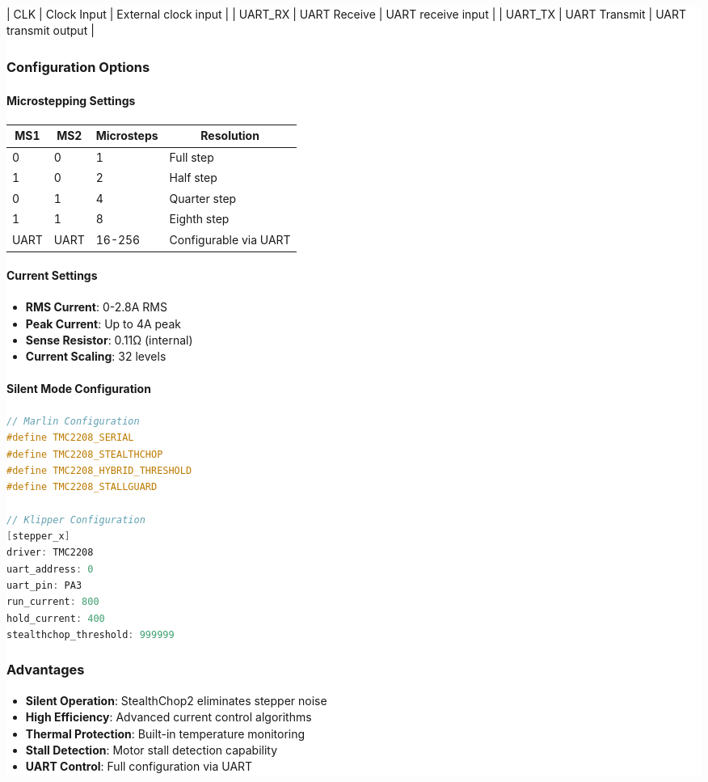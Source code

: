 | CLK | Clock Input | External clock input |
| UART_RX | UART Receive | UART receive input |
| UART_TX | UART Transmit | UART transmit output |

### Configuration Options

#### Microstepping Settings
| MS1 | MS2 | Microsteps | Resolution |
|-----|-----|------------|------------|
| 0 | 0 | 1 | Full step |
| 1 | 0 | 2 | Half step |
| 0 | 1 | 4 | Quarter step |
| 1 | 1 | 8 | Eighth step |
| UART | UART | 16-256 | Configurable via UART |

#### Current Settings
- **RMS Current**: 0-2.8A RMS
- **Peak Current**: Up to 4A peak
- **Sense Resistor**: 0.11Ω (internal)
- **Current Scaling**: 32 levels

#### Silent Mode Configuration
```cpp
// Marlin Configuration
#define TMC2208_SERIAL
#define TMC2208_STEALTHCHOP
#define TMC2208_HYBRID_THRESHOLD
#define TMC2208_STALLGUARD

// Klipper Configuration
[stepper_x]
driver: TMC2208
uart_address: 0
uart_pin: PA3
run_current: 800
hold_current: 400
stealthchop_threshold: 999999
```

### Advantages
- **Silent Operation**: StealthChop2 eliminates stepper noise
- **High Efficiency**: Advanced current control algorithms
- **Thermal Protection**: Built-in temperature monitoring
- **Stall Detection**: Motor stall detection capability
- **UART Control**: Full configuration via UART
